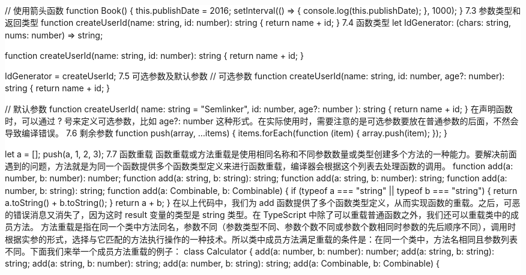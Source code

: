 // 使用箭头函数
function Book() {
  this.publishDate = 2016;
  setInterval(() => {
    console.log(this.publishDate);
  }, 1000);
}
7.3 参数类型和返回类型
function createUserId(name: string, id: number): string {
  return name + id;
}
7.4 函数类型
let IdGenerator: (chars: string, nums: number) => string;

function createUserId(name: string, id: number): string {
  return name + id;
}

IdGenerator = createUserId;
7.5 可选参数及默认参数
// 可选参数
function createUserId(name: string, id: number, age?: number): string {
  return name + id;
}

// 默认参数
function createUserId(
  name: string = "Semlinker",
  id: number,
  age?: number
): string {
  return name + id;
}
在声明函数时，可以通过 ? 号来定义可选参数，比如 age?: number 这种形式。在实际使用时，需要注意的是可选参数要放在普通参数的后面，不然会导致编译错误。
7.6 剩余参数
function push(array, ...items) {
  items.forEach(function (item) {
    array.push(item);
  });
}

let a = [];
push(a, 1, 2, 3);
7.7 函数重载
函数重载或方法重载是使用相同名称和不同参数数量或类型创建多个方法的一种能力。要解决前面遇到的问题，方法就是为同一个函数提供多个函数类型定义来进行函数重载，编译器会根据这个列表去处理函数的调用。
function add(a: number, b: number): number;
function add(a: string, b: string): string;
function add(a: string, b: number): string;
function add(a: number, b: string): string;
function add(a: Combinable, b: Combinable) {
  if (typeof a === "string" || typeof b === "string") {
    return a.toString() + b.toString();
  }
  return a + b;
}
在以上代码中，我们为 add 函数提供了多个函数类型定义，从而实现函数的重载。之后，可恶的错误消息又消失了，因为这时 result 变量的类型是 string 类型。在 TypeScript 中除了可以重载普通函数之外，我们还可以重载类中的成员方法。
方法重载是指在同一个类中方法同名，参数不同（参数类型不同、参数个数不同或参数个数相同时参数的先后顺序不同），调用时根据实参的形式，选择与它匹配的方法执行操作的一种技术。所以类中成员方法满足重载的条件是：在同一个类中，方法名相同且参数列表不同。下面我们来举一个成员方法重载的例子：
class Calculator {
  add(a: number, b: number): number;
  add(a: string, b: string): string;
  add(a: string, b: number): string;
  add(a: number, b: string): string;
  add(a: Combinable, b: Combinable) {